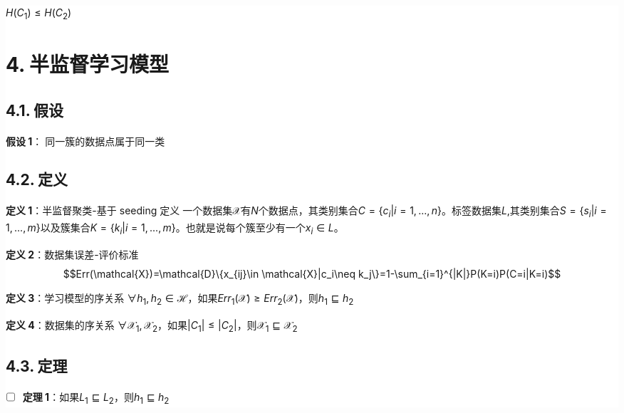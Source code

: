 $H(C_1)\leq H(C_2)$

# 4. 半监督学习模型

## 4.1. 假设

**假设 1**：
同一簇的数据点属于同一类

## 4.2. 定义

**定义 1**：半监督聚类-基于 seeding 定义
一个数据集$\mathcal{X}$有$N$个数据点，其类别集合$C=\{c_{i}|i=1,...,n\}$。标签数据集$L$,其类别集合$S=\{s_{i}|i=1,...,m\}$以及簇集合$K=\{k_{i}|i=1,...,m\}$。也就是说每个簇至少有一个$x_i \in L$。

**定义 2**：数据集误差-评价标准
$$Err(\mathcal{X})=\mathcal{D}\{x_{ij}\in \mathcal{X}|c_i\neq k_j\}=1-\sum_{i=1}^{|K|}P(K=i)P(C=i|K=i)$$

**定义 3**：学习模型的序关系
$\forall h_1,h_2\in \mathcal{H}$，如果$Err_1(\mathcal{X})\ge Err_2(\mathcal{X})$，则$h_1 \sqsubseteq h_2$

**定义 4**：数据集的序关系
$\forall \mathcal{X_1},\mathcal{X_2}$，如果$|C_1| \leq|C_2|$，则$\mathcal{X_1}\sqsubseteq \mathcal{X_2}$

## 4.3. 定理

- [ ] **定理 1**：如果$L_1\sqsubseteq L_2$，则$h_1 \sqsubseteq h_2$
